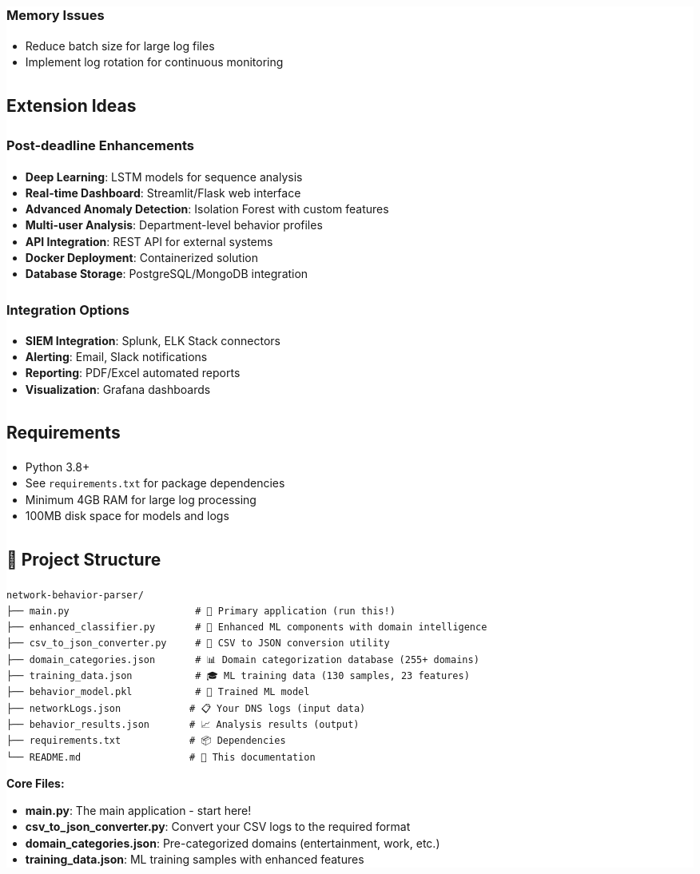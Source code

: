 ### Memory Issues
- Reduce batch size for large log files
- Implement log rotation for continuous monitoring

## Extension Ideas

### Post-deadline Enhancements
- **Deep Learning**: LSTM models for sequence analysis
- **Real-time Dashboard**: Streamlit/Flask web interface  
- **Advanced Anomaly Detection**: Isolation Forest with custom features
- **Multi-user Analysis**: Department-level behavior profiles
- **API Integration**: REST API for external systems
- **Docker Deployment**: Containerized solution
- **Database Storage**: PostgreSQL/MongoDB integration

### Integration Options
- **SIEM Integration**: Splunk, ELK Stack connectors
- **Alerting**: Email, Slack notifications
- **Reporting**: PDF/Excel automated reports
- **Visualization**: Grafana dashboards

## Requirements

- Python 3.8+
- See `requirements.txt` for package dependencies
- Minimum 4GB RAM for large log processing
- 100MB disk space for models and logs

## 📁 Project Structure

```
network-behavior-parser/
├── main.py                      # 🎯 Primary application (run this!)
├── enhanced_classifier.py       # 🧠 Enhanced ML components with domain intelligence
├── csv_to_json_converter.py     # 🔄 CSV to JSON conversion utility
├── domain_categories.json       # 📊 Domain categorization database (255+ domains)
├── training_data.json           # 🎓 ML training data (130 samples, 23 features)
├── behavior_model.pkl           # 🤖 Trained ML model
├── networkLogs.json            # 📋 Your DNS logs (input data)
├── behavior_results.json       # 📈 Analysis results (output)
├── requirements.txt            # 📦 Dependencies
└── README.md                   # 📖 This documentation
```

**Core Files:**
- **main.py**: The main application - start here!
- **csv_to_json_converter.py**: Convert your CSV logs to the required format
- **domain_categories.json**: Pre-categorized domains (entertainment, work, etc.)
- **training_data.json**: ML training samples with enhanced features
